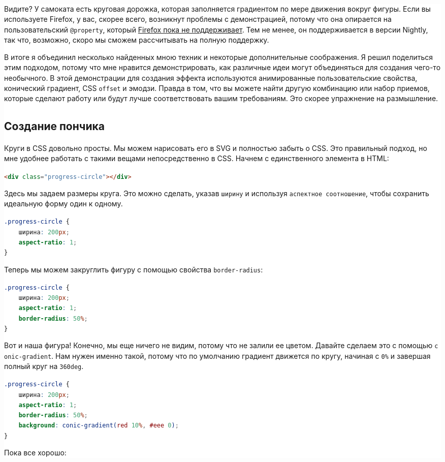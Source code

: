 Видите? У самоката есть круговая дорожка, которая заполняется градиентом по мере движения вокруг фигуры. Если вы используете Firefox, у вас, скорее всего, возникнут проблемы с демонстрацией, потому что она опирается на пользовательский `@property`, который [Firefox пока не поддерживает](https://caniuse.com/mdn-css_at-rules_property). Тем не менее, он поддерживается в версии Nightly, так что, возможно, скоро мы сможем рассчитывать на полную поддержку.

В итоге я объединил несколько найденных мною техник и некоторые дополнительные соображения. Я решил поделиться этим подходом, потому что мне нравится демонстрировать, как различные идеи могут объединяться для создания чего-то необычного. В этой демонстрации для создания эффекта используются анимированные пользовательские свойства, конический градиент, CSS `offset` и эмодзи. Правда в том, что вы можете найти другую комбинацию или набор приемов, которые сделают работу или будут лучше соответствовать вашим требованиям. Это скорее упражнение на размышление.

## Создание пончика

Круги в CSS довольно просты. Мы можем нарисовать его в SVG и полностью забыть о CSS. Это правильный подход, но мне удобнее работать с такими вещами непосредственно в CSS. Начнем с единственного элемента в HTML:

```html
<div class="progress-circle"></div>
```

Здесь мы задаем размеры круга. Это можно сделать, указав `ширину` и используя `аспектное соотношение`, чтобы сохранить идеальную форму один к одному.

```css
.progress-circle {
	ширина: 200px;
	aspect-ratio: 1;
}
```

Теперь мы можем закруглить фигуру с помощью свойства `border-radius`:

```css
.progress-circle {
	ширина: 200px;
	aspect-ratio: 1;
	border-radius: 50%;
}
```

Вот и наша фигура! Конечно, мы еще ничего не видим, потому что не залили ее цветом. Давайте сделаем это с помощью `conic-gradient`. Нам нужен именно такой, потому что по умолчанию градиент движется по кругу, начиная с `0%` и завершая полный круг на `360deg`.

```css
.progress-circle {
	ширина: 200px;
	aspect-ratio: 1;
	border-radius: 50%;
	background: conic-gradient(red 10%, #eee 0);
}
```

Пока все хорошо:

